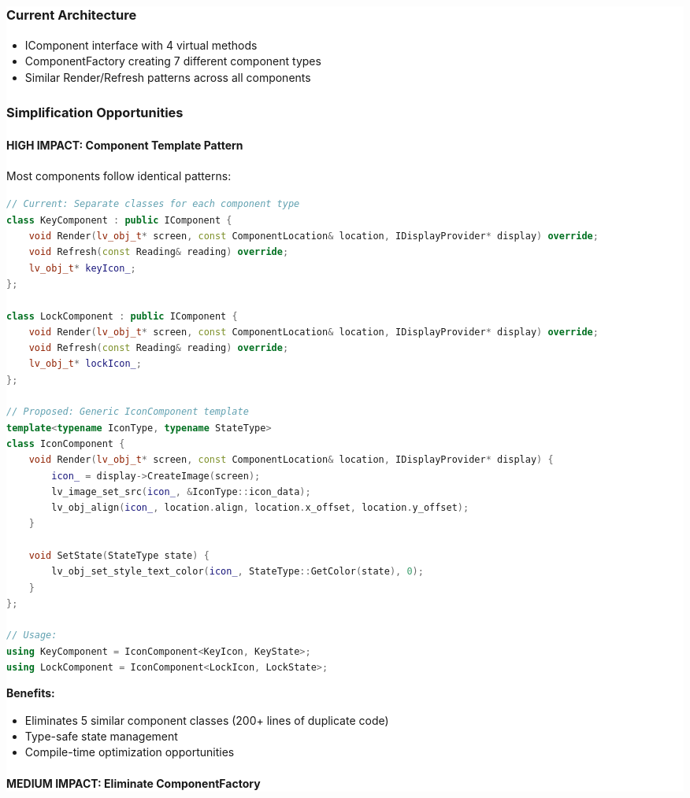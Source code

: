 ### Current Architecture
- IComponent interface with 4 virtual methods
- ComponentFactory creating 7 different component types
- Similar Render/Refresh patterns across all components

### Simplification Opportunities

#### **HIGH IMPACT: Component Template Pattern**

Most components follow identical patterns:

```cpp
// Current: Separate classes for each component type
class KeyComponent : public IComponent {
    void Render(lv_obj_t* screen, const ComponentLocation& location, IDisplayProvider* display) override;
    void Refresh(const Reading& reading) override;
    lv_obj_t* keyIcon_;
};

class LockComponent : public IComponent {
    void Render(lv_obj_t* screen, const ComponentLocation& location, IDisplayProvider* display) override;
    void Refresh(const Reading& reading) override;
    lv_obj_t* lockIcon_;
};

// Proposed: Generic IconComponent template
template<typename IconType, typename StateType>
class IconComponent {
    void Render(lv_obj_t* screen, const ComponentLocation& location, IDisplayProvider* display) {
        icon_ = display->CreateImage(screen);
        lv_image_set_src(icon_, &IconType::icon_data);
        lv_obj_align(icon_, location.align, location.x_offset, location.y_offset);
    }

    void SetState(StateType state) {
        lv_obj_set_style_text_color(icon_, StateType::GetColor(state), 0);
    }
};

// Usage:
using KeyComponent = IconComponent<KeyIcon, KeyState>;
using LockComponent = IconComponent<LockIcon, LockState>;
```

**Benefits:**
- Eliminates 5 similar component classes (200+ lines of duplicate code)
- Type-safe state management
- Compile-time optimization opportunities

#### **MEDIUM IMPACT: Eliminate ComponentFactory**
